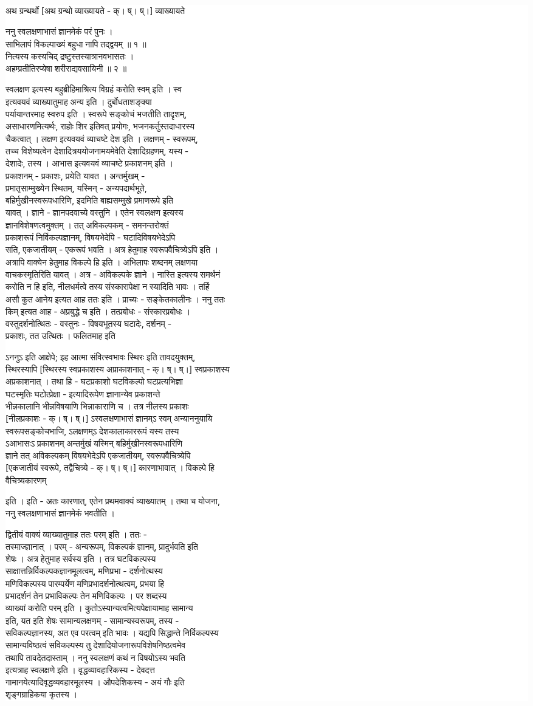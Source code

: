 अथ ग्रन्थर्थो [अथ ग्रन्थो व्याख्यायते - क्। ष्। ष्।] व्याख्यायते  
  
ननु स्वलक्षणाभासं ज्ञानमेकं परं पुनः ।  
साभिलापं विकल्पाख्यं बहुधा नापि तद्द्वयम् ॥ १ ॥  
नित्यस्य कस्यचिद् द्रष्टुस्तस्यात्रानवभासतः ।  
अहम्प्रतीतिरप्येषा शरीराद्यवसायिनी ॥ २ ॥  
  
स्वलक्षण इत्यस्य बहुब्रीहिमाश्रित्य विग्रहं करोति स्वम् इति । स्व  
इत्यवयवं व्याख्यातुमाह अन्य इति । दुर्बोधताशङ्क्या  
पर्यायान्तरमाह स्वरुप इति । स्वरूपे सङ्कोचं भजतीति तादृशम्,  
असाधारणमित्यर्थः, राहोः शिर इतिवत् प्रयोगः, भजनकर्तुस्तदाधारस्य  
चैकत्वात् । लक्षण इत्यवयवं व्याचष्टे देश इति । लक्षणम् - स्वरूपम्,  
तच्च विशेष्यत्वेन देशादित्रययोजनामयमेवेति देशादिग्रहणम्, यस्य -  
देशादेः, तस्य । आभास इत्यवयवं व्याचष्टे प्रकाशनम् इति ।  
प्रकाशनम् - प्रकाशः, प्रयेति यावत । अन्तर्मुखम् -  
प्रमातृसाम्मुख्येन स्थितम्, यस्मिन् - अन्यपदार्थभूते,  
बहिर्मुखीनस्वरूपधारिणि, इदमिति बाह्यसम्मुखे प्रमाणरूपे इति  
यावत् । ज्ञाने - ज्ञानपदवाच्ये वस्तुनि । एतेन स्वलक्षण इत्यस्य  
ज्ञानविशेषणत्वमुक्तम् । तत् अविकल्पकम् - समनन्तरोक्तं  
प्रकाशरूपं निर्विकल्पज्ञानम्, विषयभेदेपि - घटादिविषयभेदेऽपि  
सति, एकजातीयम् - एकरूपं भवति । अत्र हेतुमाह स्वरूपवैचित्र्येऽपि इति ।  
अत्रापि वाक्येन हेतुमाह विकल्पे हि इति । अभिलापः शब्दनम् लक्षणया  
वाचकस्मृतिरिति यावत् । अत्र - अविकल्पके ज्ञाने । नास्ति इत्यस्य समर्थनं  
करोति न हि इति, नीलधर्मत्वे तस्य संस्कारापेक्षा न स्यादिति भावः । तर्हि  
असौ कुत आनेय इत्यत आह ततः इति । प्राच्यः - सङ्केतकालीनः । ननु ततः  
किम् इत्यत आह - अप्रबुद्धे च इति । तत्प्रबोधः - संस्कारप्रबोधः ।  
वस्तुदर्शनोत्थितः - वस्तुनः - विषयभूतस्य घटादेः, दर्शनम् -  
प्रकाशः, तत उत्थितः । फलितमाह इति  
  
ऽननुऽ इति आक्षेपे; इह आत्मा संवित्स्वभावः स्थिरः इति तावदयुक्तम्,  
स्थिरस्यापि [स्थिरस्य स्वप्रकाशस्य अप्राकाशनात् - क्। ष्। ष्।] स्वप्रकाशस्य  
अप्रकाशनात् । तथा हि - घटप्रकाशो घटविकल्पो घटप्रत्यभिज्ञा  
घटस्मृतिः घटोत्प्रेक्षा - इत्यादिरूपेण ज्ञानान्येव प्रकाशन्ते  
भीन्नकालानि भीन्नविषयाणि भिन्नाकाराणि च । तत्र नीलस्य प्रकाशः  
[नीलप्रकाशः - क्। ष्। ष्।] ऽस्वलक्षणाभासं ज्ञानम्ऽ स्वम् अन्याननुयायि  
स्वरूपसङ्कोचभाजि, ऽलक्षणम्ऽ देशकालाकाररूपं यस्य तस्य  
ऽआभासःऽ प्रकाशनम् अन्तर्मुखं यस्मिन् बहिर्मुखीनस्वरूपधारिणि  
ज्ञाने तत् अविकल्पकम् विषयभेदेऽपि एकजातीयम्, स्वरूपवैचित्र्येपि  
[एकजातीयं स्वरूपे, तद्वैचित्र्ये - क्। ष्। ष्।] कारणाभावात् । विकल्पे हि  
वैचित्र्यकारणम्  
  
इति । इति - अतः कारणात्, एतेन प्रथमवाक्यं व्याख्यातम् । तथा च योजना,  
ननु स्वलक्षणाभासं ज्ञानमेकं भवतीति ।

द्वितीयं वाक्यं व्याख्यातुमाह ततः परम् इति । ततः -  
तस्माज्ज्ञानात् । परम् - अन्यरूपम्, विकल्पकं ज्ञानम्, प्रादुर्भवति इति  
शेषः । अत्र हेतुमाह सर्वस्य इति । तत्र घटविकल्पस्य  
साक्षात्तन्निर्विकल्पकज्ञानमूलत्वम्, मणिप्रभा - दर्शनोत्थस्य  
मणिविकल्पस्य पारम्पर्येण मणिप्रभादर्शनोत्थत्वम्, प्रभया हि  
प्रभादर्शनं तेन प्रभाविकल्पः तेन मणिविकल्पः । पर शब्दस्य  
व्याख्यां करोति परम् इति । कुतोऽस्यान्यत्वमित्यपेक्षायामाह सामान्य  
इति, यत इति शेषः सामान्यलक्षणम् - सामान्यस्वरूपम्, तस्य -  
सविकल्पज्ञानस्य, अत एव परत्वम् इति भावः । यद्यपि सिद्धान्ते निर्विकल्पस्य  
सामान्यविष्ठत्वं सविकल्पस्य तु देशादियोजनारूपविशेषनिष्ठत्वमेव  
तथापि तावदेतदास्ताम् । ननु स्वलक्षणं कथं न विषयोऽस्य भवति  
इत्यत्राह स्वलक्षणे इति । वृद्धव्यावहारिकस्य - देवदत्त  
गामानयेत्यादिवृद्धव्यवहारमूलस्य । औपदेशिकस्य - अयं गौः इति  
शृङ्गग्राहिकया कृतस्य ।  
  